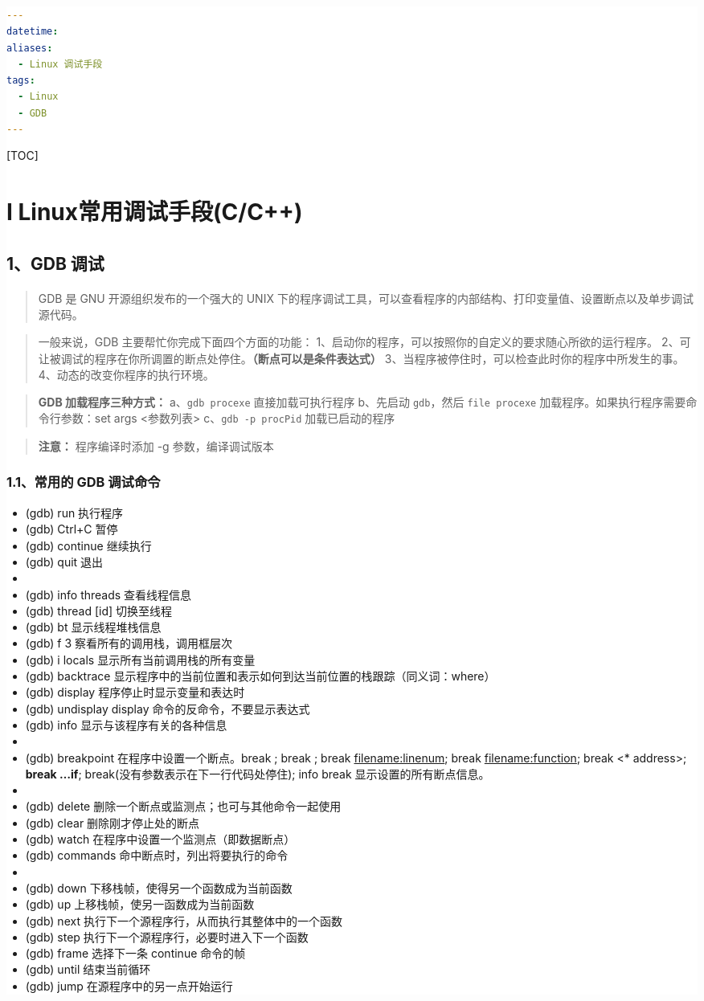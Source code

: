 ```yaml
---
datetime: 
aliases:
  - Linux 调试手段
tags:
  - Linux
  - GDB
---
```


[TOC]

# Ⅰ Linux常用调试手段(C/C++)

## 1、GDB 调试

> GDB 是 GNU 开源组织发布的一个强大的 UNIX 下的程序调试工具，可以查看程序的内部结构、打印变量值、设置断点以及单步调试源代码。

> 一般来说，GDB 主要帮忙你完成下面四个方面的功能：
> 1、启动你的程序，可以按照你的自定义的要求随心所欲的运行程序。
> 2、可让被调试的程序在你所调置的断点处停住。**（断点可以是条件表达式）**
> 3、当程序被停住时，可以检查此时你的程序中所发生的事。
> 4、动态的改变你程序的执行环境。

> **GDB 加载程序三种方式：**
> a、`gdb procexe` 直接加载可执行程序
> b、先启动 `gdb`，然后 `file procexe` 加载程序。如果执行程序需要命令行参数：set args <参数列表>
> c、`gdb -p procPid` 加载已启动的程序

> **注意：** 程序编译时添加 -g 参数，编译调试版本

### 1.1、常用的 GDB 调试命令
- (gdb) run  执行程序
- (gdb) Ctrl+C 暂停
- (gdb) continue  继续执行
- (gdb) quit  退出
- 
- (gdb) info threads 查看线程信息
- (gdb) thread [id] 切换至线程
- (gdb) bt 显示线程堆栈信息
- (gdb) f 3 察看所有的调用栈，调用框层次
- (gdb) i locals  显示所有当前调用栈的所有变量
- (gdb) backtrace  显示程序中的当前位置和表示如何到达当前位置的栈跟踪（同义词：where）
- (gdb) display  程序停止时显示变量和表达时
- (gdb) undisplay  display 命令的反命令，不要显示表达式
- (gdb) info  显示与该程序有关的各种信息
- 
- (gdb) breakpoint  在程序中设置一个断点。break <function>;  break <linenum>;  break <filename:linenum>;  break <filename:function>;  break <* address>;  **break …if<condition>**;  break(没有参数表示在下一行代码处停住);  info break 显示设置的所有断点信息。
-  
- (gdb) delete   删除一个断点或监测点；也可与其他命令一起使用
- (gdb) clear  删除刚才停止处的断点
- (gdb) watch 在程序中设置一个监测点（即数据断点）
- (gdb) commands  命中断点时，列出将要执行的命令
- 
- (gdb) down  下移栈帧，使得另一个函数成为当前函数
- (gdb) up 上移栈帧，使另一函数成为当前函数
- (gdb) next  执行下一个源程序行，从而执行其整体中的一个函数
- (gdb) step  执行下一个源程序行，必要时进入下一个函数
- (gdb) frame  选择下一条 continue 命令的帧
- (gdb) until  结束当前循环
- (gdb) jump  在源程序中的另一点开始运行